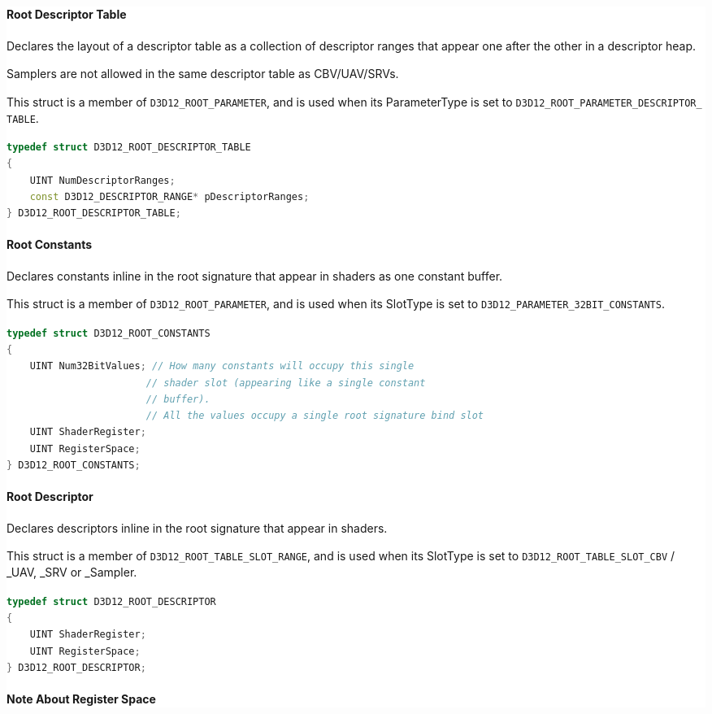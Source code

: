 #### Root Descriptor Table

Declares the layout of a descriptor table as a collection of descriptor
ranges that appear one after the other in a descriptor heap.

Samplers are not allowed in the same descriptor table as CBV/UAV/SRVs.

This struct is a member of `D3D12_ROOT_PARAMETER`, and is used when its
ParameterType is set to `D3D12_ROOT_PARAMETER_DESCRIPTOR_TABLE`.

```C++
typedef struct D3D12_ROOT_DESCRIPTOR_TABLE
{
    UINT NumDescriptorRanges;
    const D3D12_DESCRIPTOR_RANGE* pDescriptorRanges;
} D3D12_ROOT_DESCRIPTOR_TABLE;
```

#### Root Constants

Declares constants inline in the root signature that appear in shaders
as one constant buffer.

This struct is a member of `D3D12_ROOT_PARAMETER`, and is used when its
SlotType is set to `D3D12_PARAMETER_32BIT_CONSTANTS`.

```C++
typedef struct D3D12_ROOT_CONSTANTS
{
    UINT Num32BitValues; // How many constants will occupy this single
                        // shader slot (appearing like a single constant
                        // buffer).
                        // All the values occupy a single root signature bind slot
    UINT ShaderRegister;
    UINT RegisterSpace;
} D3D12_ROOT_CONSTANTS;
```

#### Root Descriptor

Declares descriptors inline in the root signature that appear in
shaders.

This struct is a member of `D3D12_ROOT_TABLE_SLOT_RANGE`, and is used
when its SlotType is set to `D3D12_ROOT_TABLE_SLOT_CBV` / _UAV, _SRV
or _Sampler.

```C++
typedef struct D3D12_ROOT_DESCRIPTOR
{
    UINT ShaderRegister;
    UINT RegisterSpace;
} D3D12_ROOT_DESCRIPTOR;
```

#### Note About Register Space
